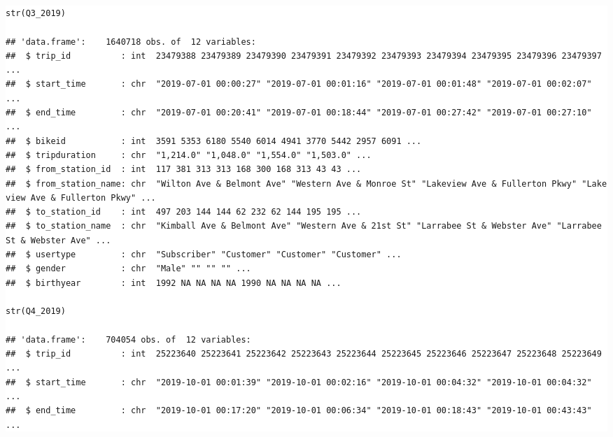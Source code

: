     str(Q3_2019)

    ## 'data.frame':    1640718 obs. of  12 variables:
    ##  $ trip_id          : int  23479388 23479389 23479390 23479391 23479392 23479393 23479394 23479395 23479396 23479397 ...
    ##  $ start_time       : chr  "2019-07-01 00:00:27" "2019-07-01 00:01:16" "2019-07-01 00:01:48" "2019-07-01 00:02:07" ...
    ##  $ end_time         : chr  "2019-07-01 00:20:41" "2019-07-01 00:18:44" "2019-07-01 00:27:42" "2019-07-01 00:27:10" ...
    ##  $ bikeid           : int  3591 5353 6180 5540 6014 4941 3770 5442 2957 6091 ...
    ##  $ tripduration     : chr  "1,214.0" "1,048.0" "1,554.0" "1,503.0" ...
    ##  $ from_station_id  : int  117 381 313 313 168 300 168 313 43 43 ...
    ##  $ from_station_name: chr  "Wilton Ave & Belmont Ave" "Western Ave & Monroe St" "Lakeview Ave & Fullerton Pkwy" "Lakeview Ave & Fullerton Pkwy" ...
    ##  $ to_station_id    : int  497 203 144 144 62 232 62 144 195 195 ...
    ##  $ to_station_name  : chr  "Kimball Ave & Belmont Ave" "Western Ave & 21st St" "Larrabee St & Webster Ave" "Larrabee St & Webster Ave" ...
    ##  $ usertype         : chr  "Subscriber" "Customer" "Customer" "Customer" ...
    ##  $ gender           : chr  "Male" "" "" "" ...
    ##  $ birthyear        : int  1992 NA NA NA NA 1990 NA NA NA NA ...

    str(Q4_2019)

    ## 'data.frame':    704054 obs. of  12 variables:
    ##  $ trip_id          : int  25223640 25223641 25223642 25223643 25223644 25223645 25223646 25223647 25223648 25223649 ...
    ##  $ start_time       : chr  "2019-10-01 00:01:39" "2019-10-01 00:02:16" "2019-10-01 00:04:32" "2019-10-01 00:04:32" ...
    ##  $ end_time         : chr  "2019-10-01 00:17:20" "2019-10-01 00:06:34" "2019-10-01 00:18:43" "2019-10-01 00:43:43" ...